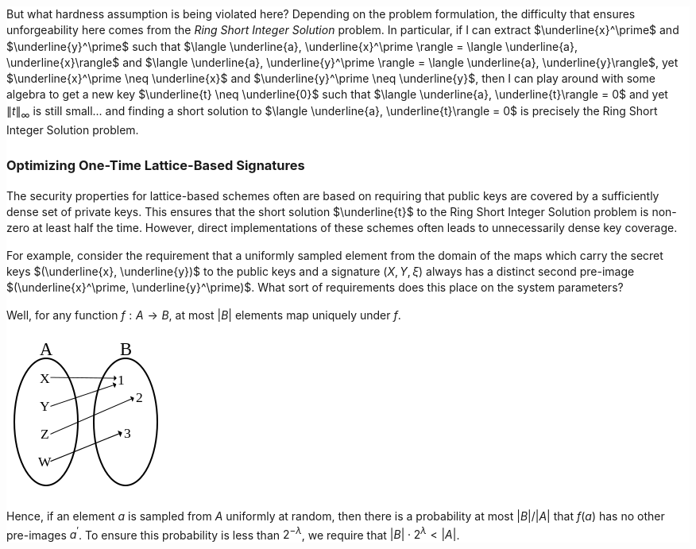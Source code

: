 But what hardness assumption is being violated here? Depending on the problem formulation, the difficulty that ensures
unforgeability here comes from the _Ring Short Integer Solution_ problem. In particular, if I can extract
$\underline{x}^\prime$ and $\underline{y}^\prime$ such that $\langle \underline{a}, \underline{x}^\prime \rangle =
\langle \underline{a}, \underline{x}\rangle$ and $\langle \underline{a}, \underline{y}^\prime \rangle = \langle
\underline{a}, \underline{y}\rangle$, yet $\underline{x}^\prime \neq \underline{x}$ and $\underline{y}^\prime \neq
\underline{y}$, then I can play around with some algebra to get a new key $\underline{t} \neq \underline{0}$ such that
$\langle \underline{a}, \underline{t}\rangle = 0$ and yet $\|t\|_\infty$ is still small... and finding a short solution
to $\langle \underline{a}, \underline{t}\rangle = 0$ is precisely the Ring Short Integer Solution problem.

### Optimizing One-Time Lattice-Based Signatures

The security properties for lattice-based schemes often are based on requiring that public keys are covered by a
sufficiently dense set of private keys. This ensures that the short solution $\underline{t}$ to the Ring Short Integer
Solution problem is non-zero at least half the time. However, direct implementations of these schemes often leads to
unnecessarily dense key coverage.

For example, consider the requirement that a uniformly sampled element from the domain of the maps which carry the
secret keys $(\underline{x}, \underline{y})$ to the public keys and a signature $(X, Y, \xi)$ always has a distinct
second pre-image $(\underline{x}^\prime, \underline{y}^\prime)$. What sort of requirements does this place on the system
parameters?

Well, for any function $f: A \to B$, at most $|B|$ elements map uniquely under $f$.

![A surjective function](surjection.png)

Hence, if an element $a$ is sampled from $A$ uniformly at random, then there is a probability at most $|B|/|A|$ that $f(
a)$ has no other pre-images $a^\prime$. To ensure this probability is less than $2^{-\lambda}$, we require that $|B|
\cdot 2 ^ \lambda < |A|$.
